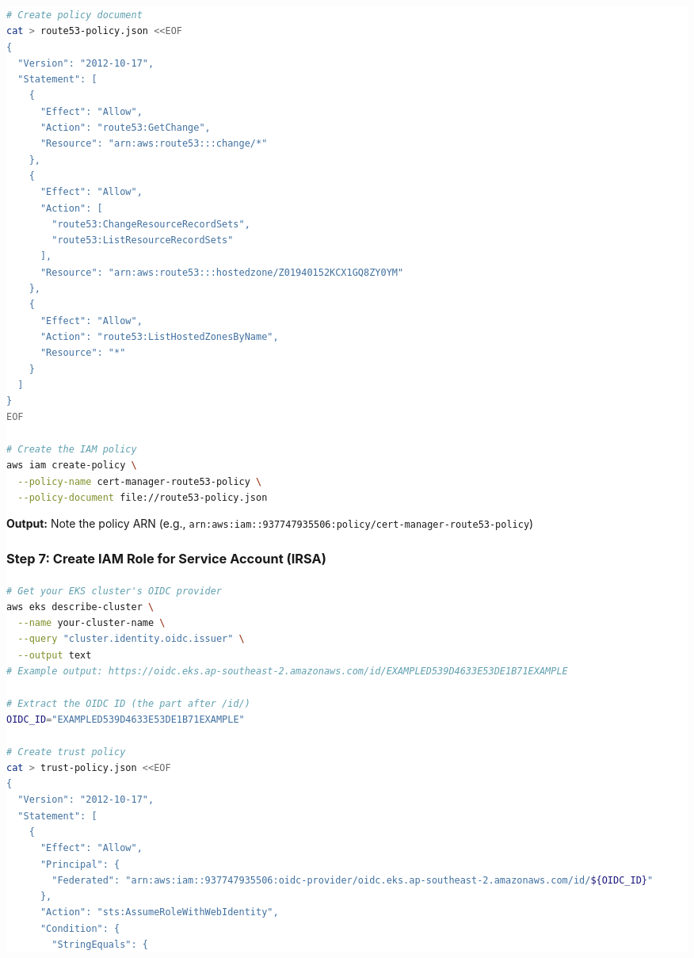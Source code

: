 ```bash
# Create policy document
cat > route53-policy.json <<EOF
{
  "Version": "2012-10-17",
  "Statement": [
    {
      "Effect": "Allow",
      "Action": "route53:GetChange",
      "Resource": "arn:aws:route53:::change/*"
    },
    {
      "Effect": "Allow",
      "Action": [
        "route53:ChangeResourceRecordSets",
        "route53:ListResourceRecordSets"
      ],
      "Resource": "arn:aws:route53:::hostedzone/Z01940152KCX1GQ8ZY0YM"
    },
    {
      "Effect": "Allow",
      "Action": "route53:ListHostedZonesByName",
      "Resource": "*"
    }
  ]
}
EOF

# Create the IAM policy
aws iam create-policy \
  --policy-name cert-manager-route53-policy \
  --policy-document file://route53-policy.json
```

**Output:** Note the policy ARN (e.g., `arn:aws:iam::937747935506:policy/cert-manager-route53-policy`)

### Step 7: Create IAM Role for Service Account (IRSA)

```bash
# Get your EKS cluster's OIDC provider
aws eks describe-cluster \
  --name your-cluster-name \
  --query "cluster.identity.oidc.issuer" \
  --output text
# Example output: https://oidc.eks.ap-southeast-2.amazonaws.com/id/EXAMPLED539D4633E53DE1B71EXAMPLE

# Extract the OIDC ID (the part after /id/)
OIDC_ID="EXAMPLED539D4633E53DE1B71EXAMPLE"

# Create trust policy
cat > trust-policy.json <<EOF
{
  "Version": "2012-10-17",
  "Statement": [
    {
      "Effect": "Allow",
      "Principal": {
        "Federated": "arn:aws:iam::937747935506:oidc-provider/oidc.eks.ap-southeast-2.amazonaws.com/id/${OIDC_ID}"
      },
      "Action": "sts:AssumeRoleWithWebIdentity",
      "Condition": {
        "StringEquals": {
```